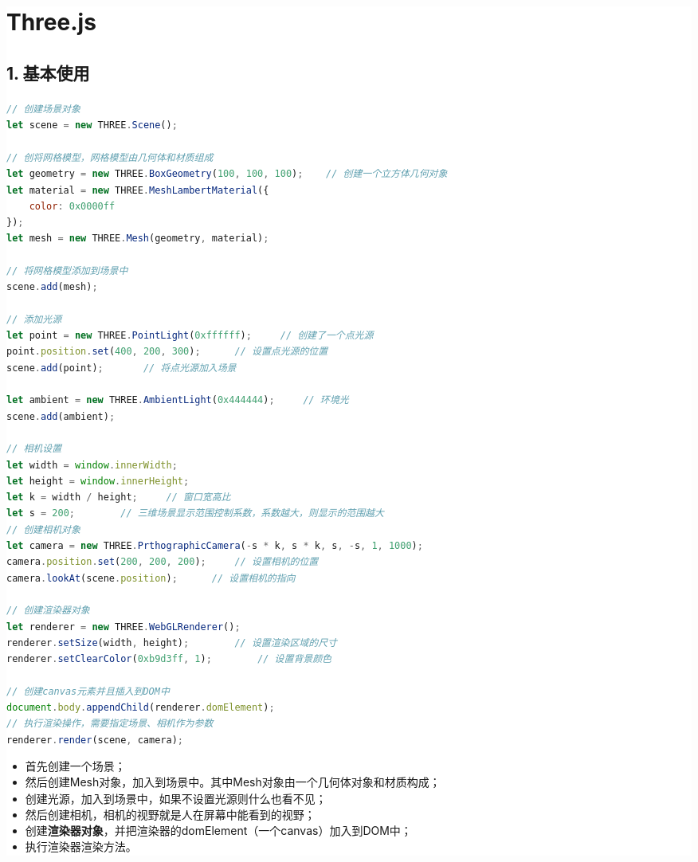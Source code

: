 

# Three.js

## 1. 基本使用

```js
// 创建场景对象
let scene = new THREE.Scene();

// 创将网格模型，网格模型由几何体和材质组成
let geometry = new THREE.BoxGeometry(100, 100, 100);	// 创建一个立方体几何对象
let material = new THREE.MeshLambertMaterial({
    color: 0x0000ff
});
let mesh = new THREE.Mesh(geometry, material);

// 将网格模型添加到场景中
scene.add(mesh);

// 添加光源
let point = new THREE.PointLight(0xffffff);		// 创建了一个点光源
point.position.set(400, 200, 300);		// 设置点光源的位置
scene.add(point);		// 将点光源加入场景

let ambient = new THREE.AmbientLight(0x444444);		// 环境光
scene.add(ambient);

// 相机设置
let width = window.innerWidth;
let height = window.innerHeight;
let k = width / height;		// 窗口宽高比
let s = 200;		// 三维场景显示范围控制系数，系数越大，则显示的范围越大
// 创建相机对象
let camera = new THREE.PrthographicCamera(-s * k, s * k, s, -s, 1, 1000);
camera.position.set(200, 200, 200);		// 设置相机的位置
camera.lookAt(scene.position);		// 设置相机的指向

// 创建渲染器对象
let renderer = new THREE.WebGLRenderer();
renderer.setSize(width, height);		// 设置渲染区域的尺寸
renderer.setClearColor(0xb9d3ff, 1);		// 设置背景颜色

// 创建canvas元素并且插入到DOM中
document.body.appendChild(renderer.domElement);
// 执行渲染操作，需要指定场景、相机作为参数
renderer.render(scene, camera);
```

- 首先创建一个场景；
- 然后创建Mesh对象，加入到场景中。其中Mesh对象由一个几何体对象和材质构成；
- 创建光源，加入到场景中，如果不设置光源则什么也看不见；
- 然后创建相机，相机的视野就是人在屏幕中能看到的视野；
- 创建**渲染器对象**，并把渲染器的domElement（一个canvas）加入到DOM中；
- 执行渲染器渲染方法。
